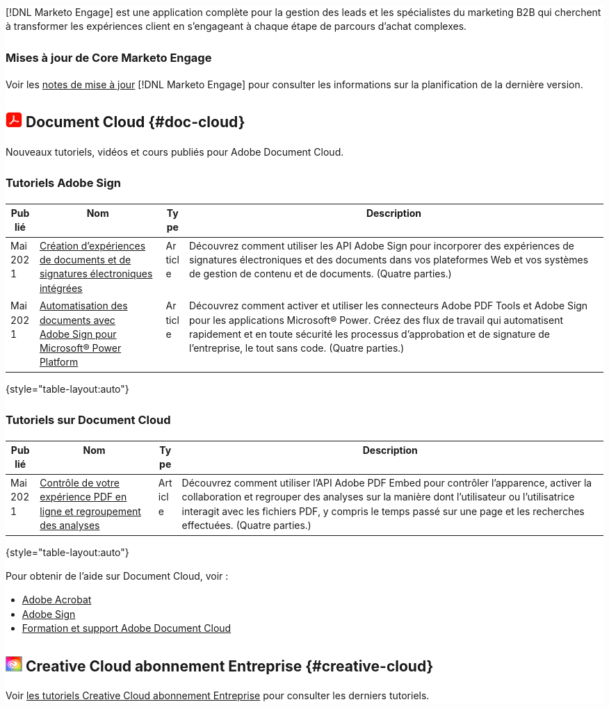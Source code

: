 [!DNL Marketo Engage] est une application complète pour la gestion des leads et les spécialistes du marketing B2B qui cherchent à transformer les expériences client en s’engageant à chaque étape de parcours d’achat complexes.

### Mises à jour de Core Marketo Engage

Voir les [notes de mise à jour](https://experienceleague.adobe.com/docs/marketo/using/release-notes/release-schedule.html?lang=fr) [!DNL Marketo Engage] pour consulter les informations sur la planification de la dernière version.

## ![Icône](/assets/document-cloud-24.png) Document Cloud {#doc-cloud}

Nouveaux tutoriels, vidéos et cours publiés pour Adobe Document Cloud.

### Tutoriels Adobe Sign

| Publié | Nom | Type | Description |
| -----------| ---------- | ---------- | ---------- |
| Mai 2021 | [Création d’expériences de documents et de signatures électroniques intégrées](https://experienceleague.adobe.com/docs/document-cloud-learn/sign-learning-hub/develop/custom/embeddedesignature.html?lang=fr#develop) | Article | Découvrez comment utiliser les API Adobe Sign pour incorporer des expériences de signatures électroniques et des documents dans vos plateformes Web et vos systèmes de gestion de contenu et de documents. (Quatre parties.) |
| Mai 2021 | [Automatisation des documents avec Adobe Sign pour Microsoft® Power Platform](https://experienceleague.adobe.com/docs/document-cloud-learn/sign-learning-hub/integrations/microsoft/documentautomation.html?lang=fr) | Article | Découvrez comment activer et utiliser les connecteurs Adobe PDF Tools et Adobe Sign pour les applications Microsoft® Power. Créez des flux de travail qui automatisent rapidement et en toute sécurité les processus d’approbation et de signature de l’entreprise, le tout sans code. (Quatre parties.) |

{style="table-layout:auto"}

### Tutoriels sur Document Cloud

| Publié | Nom | Type | Description |
| -----------| ---------- | ---------- | ---------- |
| Mai 2021 | [Contrôle de votre expérience PDF en ligne et regroupement des analyses](https://experienceleague.adobe.com/docs/document-services/tutorials/pdfembed/controlpdfexperience.html?lang=fr#part1) | Article | Découvrez comment utiliser l’API Adobe PDF Embed pour contrôler l’apparence, activer la collaboration et regrouper des analyses sur la manière dont l’utilisateur ou l’utilisatrice interagit avec les fichiers PDF, y compris le temps passé sur une page et les recherches effectuées. (Quatre parties.) |

{style="table-layout:auto"}

Pour obtenir de l’aide sur Document Cloud, voir :

* [Adobe Acrobat](https://experienceleague.adobe.com/docs/document-cloud-learn/acrobat-learning/overview.html?lang=fr)
* [Adobe Sign](https://experienceleague.adobe.com/docs/document-cloud-learn/sign-learning-hub/overview.html?lang=fr)
* [Formation et support Adobe Document Cloud](https://helpx.adobe.com/fr/support/document-cloud.html)

## ![Icône](/assets/creative-cloud-24.png) Creative Cloud abonnement Entreprise {#creative-cloud}

Voir [les tutoriels Creative Cloud abonnement Entreprise](https://experienceleague.adobe.com/docs/creative-cloud-enterprise-learn/cce-learning-hub/overview.html?lang=fr) pour consulter les derniers tutoriels.
